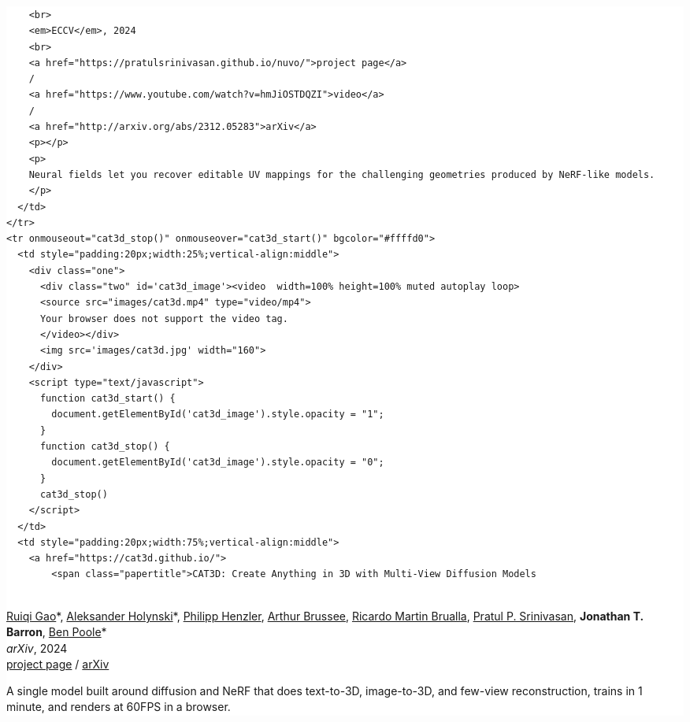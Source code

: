         <br>
        <em>ECCV</em>, 2024
        <br>
        <a href="https://pratulsrinivasan.github.io/nuvo/">project page</a>
        /
        <a href="https://www.youtube.com/watch?v=hmJiOSTDQZI">video</a>
        /
        <a href="http://arxiv.org/abs/2312.05283">arXiv</a>
        <p></p>
        <p>
        Neural fields let you recover editable UV mappings for the challenging geometries produced by NeRF-like models.
        </p>
      </td>
    </tr>
    <tr onmouseout="cat3d_stop()" onmouseover="cat3d_start()" bgcolor="#ffffd0">
      <td style="padding:20px;width:25%;vertical-align:middle">
        <div class="one">
          <div class="two" id='cat3d_image'><video  width=100% height=100% muted autoplay loop>
          <source src="images/cat3d.mp4" type="video/mp4">
          Your browser does not support the video tag.
          </video></div>
          <img src='images/cat3d.jpg' width="160">
        </div>
        <script type="text/javascript">
          function cat3d_start() {
            document.getElementById('cat3d_image').style.opacity = "1";
          }
          function cat3d_stop() {
            document.getElementById('cat3d_image').style.opacity = "0";
          }
          cat3d_stop()
        </script>
      </td>
      <td style="padding:20px;width:75%;vertical-align:middle">
        <a href="https://cat3d.github.io/">
			<span class="papertitle">CAT3D: Create Anything in 3D with Multi-View Diffusion Models
</span>
        </a>
        <br>
				<a href="https://ruiqigao.github.io/">Ruiqi Gao</a>*,
        <a href="https://holynski.org/">Aleksander Holynski</a>*, 
        <a href="https://henzler.github.io/">Philipp Henzler</a>,
        <a href="https://github.com/ArthurBrussee">Arthur Brussee</a>, 
				<a href="http://ricardomartinbrualla.com/">Ricardo Martin Brualla</a>, 
        <a href="https://pratulsrinivasan.github.io/">Pratul P. Srinivasan</a>,
				<strong>Jonathan T. Barron</strong>,
        <a href="https://poolio.github.io/">Ben Poole</a>*
        <br>
        <em>arXiv</em>, 2024
        <br>
        <a href="https://cat3d.github.io/">project page</a>
        /
        <a href="https://arxiv.org/abs/2405.10314">arXiv</a>
        <p></p>
        <p>
				A single model built around diffusion and NeRF that does text-to-3D, image-to-3D, and few-view reconstruction, trains in 1 minute, and renders at 60FPS in a browser.
        </p>
      </td>
    </tr>
    <tr onmouseout="bog_stop()" onmouseover="bog_start()">
      <td style="padding:20px;width:25%;vertical-align:middle">